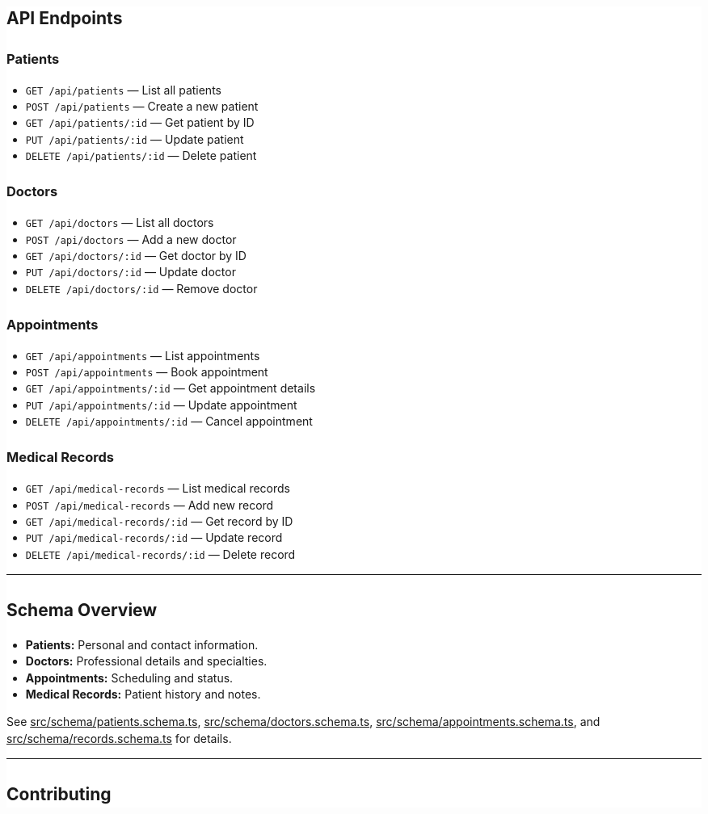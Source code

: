 
## API Endpoints

### Patients

- `GET /api/patients` — List all patients
- `POST /api/patients` — Create a new patient
- `GET /api/patients/:id` — Get patient by ID
- `PUT /api/patients/:id` — Update patient
- `DELETE /api/patients/:id` — Delete patient

### Doctors

- `GET /api/doctors` — List all doctors
- `POST /api/doctors` — Add a new doctor
- `GET /api/doctors/:id` — Get doctor by ID
- `PUT /api/doctors/:id` — Update doctor
- `DELETE /api/doctors/:id` — Remove doctor

### Appointments

- `GET /api/appointments` — List appointments
- `POST /api/appointments` — Book appointment
- `GET /api/appointments/:id` — Get appointment details
- `PUT /api/appointments/:id` — Update appointment
- `DELETE /api/appointments/:id` — Cancel appointment

### Medical Records

- `GET /api/medical-records` — List medical records
- `POST /api/medical-records` — Add new record
- `GET /api/medical-records/:id` — Get record by ID
- `PUT /api/medical-records/:id` — Update record
- `DELETE /api/medical-records/:id` — Delete record

---

## Schema Overview

- **Patients:** Personal and contact information.
- **Doctors:** Professional details and specialties.
- **Appointments:** Scheduling and status.
- **Medical Records:** Patient history and notes.

See [src/schema/patients.schema.ts](src/schema/patients.schema.ts), [src/schema/doctors.schema.ts](src/schema/doctors.schema.ts), [src/schema/appointments.schema.ts](src/schema/appointments.schema.ts), and [src/schema/records.schema.ts](src/schema/records.schema.ts) for details.

---

## Contributing
